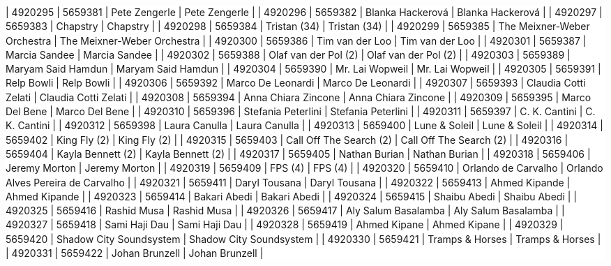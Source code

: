 | 4920295 | 5659381 | Pete Zengerle | Pete Zengerle |
| 4920296 | 5659382 | Blanka Hackerová | Blanka Hackerová |
| 4920297 | 5659383 | Chapstry | Chapstry |
| 4920298 | 5659384 | Tristan (34) | Tristan (34) |
| 4920299 | 5659385 | The Meixner-Weber Orchestra | The Meixner-Weber Orchestra |
| 4920300 | 5659386 | Tim van der Loo | Tim van der Loo |
| 4920301 | 5659387 | Marcia Sandee | Marcia Sandee |
| 4920302 | 5659388 | Olaf van der Pol (2) | Olaf van der Pol (2) |
| 4920303 | 5659389 | Maryam Said Hamdun | Maryam Said Hamdun |
| 4920304 | 5659390 | Mr. Lai Wopweil | Mr. Lai Wopweil |
| 4920305 | 5659391 | Relp Bowli | Relp Bowli |
| 4920306 | 5659392 | Marco De Leonardi | Marco De Leonardi |
| 4920307 | 5659393 | Claudia Cotti Zelati | Claudia Cotti Zelati |
| 4920308 | 5659394 | Anna Chiara Zincone | Anna Chiara Zincone |
| 4920309 | 5659395 | Marco Del Bene | Marco Del Bene |
| 4920310 | 5659396 | Stefania Peterlini | Stefania Peterlini |
| 4920311 | 5659397 | C. K. Cantini | C. K. Cantini |
| 4920312 | 5659398 | Laura Canulla | Laura Canulla |
| 4920313 | 5659400 | Lune & Soleil | Lune & Soleil |
| 4920314 | 5659402 | King Fly (2) | King Fly (2) |
| 4920315 | 5659403 | Call Off The Search (2) | Call Off The Search (2) |
| 4920316 | 5659404 | Kayla Bennett (2) | Kayla Bennett (2) |
| 4920317 | 5659405 | Nathan Burian | Nathan Burian |
| 4920318 | 5659406 | Jeremy Morton | Jeremy Morton |
| 4920319 | 5659409 | FPS (4) | FPS (4) |
| 4920320 | 5659410 | Orlando de Carvalho | Orlando Alves Pereira de Carvalho |
| 4920321 | 5659411 | Daryl Tousana | Daryl Tousana |
| 4920322 | 5659413 | Ahmed Kipande | Ahmed Kipande |
| 4920323 | 5659414 | Bakari Abedi | Bakari Abedi |
| 4920324 | 5659415 | Shaibu Abedi | Shaibu Abedi |
| 4920325 | 5659416 | Rashid Musa | Rashid Musa |
| 4920326 | 5659417 | Aly Salum Basalamba | Aly Salum Basalamba |
| 4920327 | 5659418 | Sami Haji Dau | Sami Haji Dau |
| 4920328 | 5659419 | Ahmed Kipane | Ahmed Kipane |
| 4920329 | 5659420 | Shadow City Soundsystem | Shadow City Soundsystem |
| 4920330 | 5659421 | Tramps & Horses | Tramps & Horses |
| 4920331 | 5659422 | Johan Brunzell | Johan Brunzell |